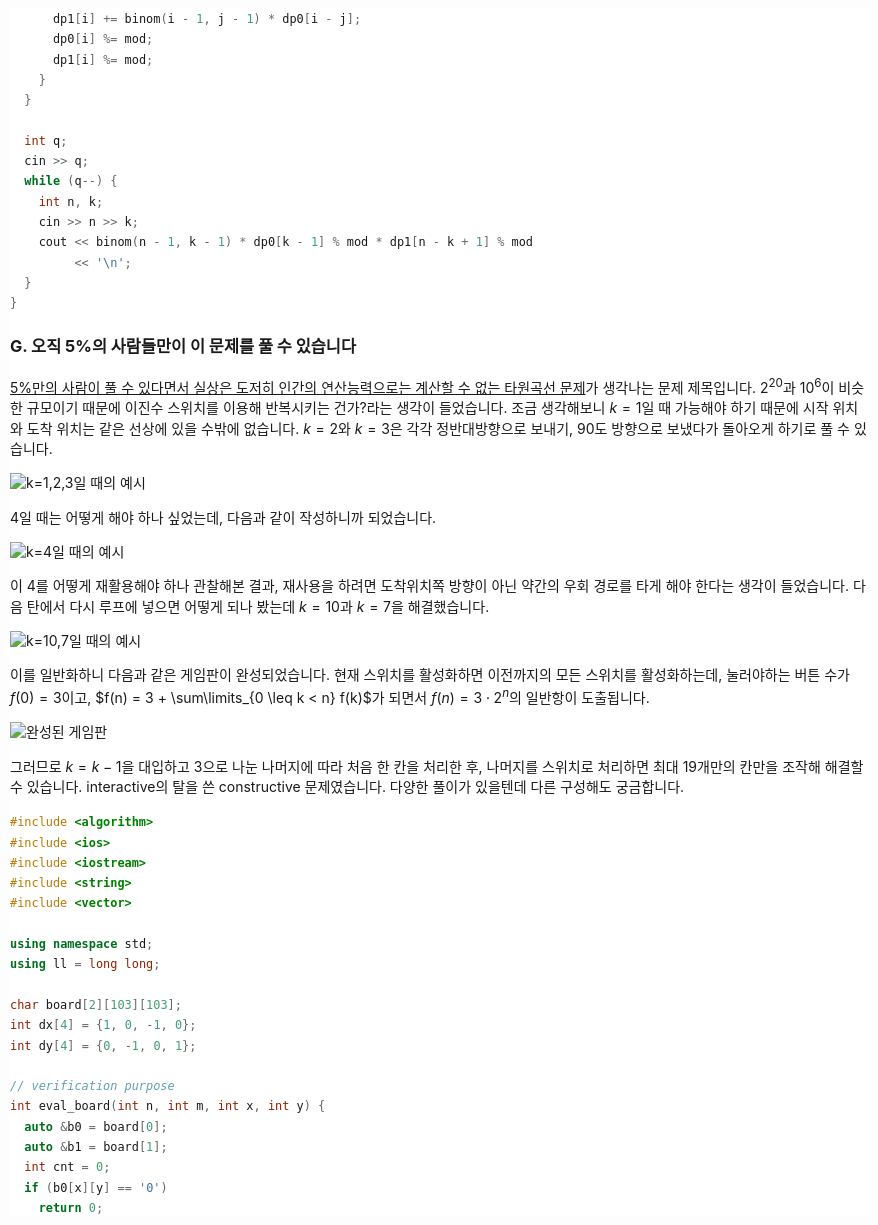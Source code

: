 ```c++
      dp1[i] += binom(i - 1, j - 1) * dp0[i - j];
      dp0[i] %= mod;
      dp1[i] %= mod;
    }
  }

  int q;
  cin >> q;
  while (q--) {
    int n, k;
    cin >> n >> k;
    cout << binom(n - 1, k - 1) * dp0[k - 1] % mod * dp1[n - k + 1] % mod
         << '\n';
  }
}
```

### G. 오직 5%의 사람들만이 이 문제를 풀 수 있습니다

[5%만의 사람이 풀 수 있다면서 실상은 도저히 인간의 연산능력으로는 계산할 수 없는 타원곡선 문제](https://www.reddit.com/r/puzzles/comments/azf0zo/im_stuck_on_this_one/)가 생각나는 문제 제목입니다. $2^{20}$과 $10^6$이 비슷한 규모이기 때문에 이진수 스위치를 이용해 반복시키는 건가?라는 생각이 들었습니다. 조금 생각해보니 $k=1$일 때 가능해야 하기 때문에 시작 위치와 도착 위치는 같은 선상에 있을 수밖에 없습니다. $k=2$와 $k=3$은 각각 정반대방향으로 보내기, 90도 방향으로 보냈다가 돌아오게 하기로 풀 수 있습니다.

![k=1,2,3일 때의 예시](/images/2024/01/goodbye-2023-g-01.jpg)

4일 때는 어떻게 해야 하나 싶었는데, 다음과 같이 작성하니까 되었습니다.

![k=4일 때의 예시](/images/2024/01/goodbye-2023-g-02.jpg)

이 4를 어떻게 재활용해야 하나 관찰해본 결과, 재사용을 하려면 도착위치쪽 방향이 아닌 약간의 우회 경로를 타게 해야 한다는 생각이 들었습니다. 다음 탄에서 다시 루프에 넣으면 어떻게 되나 봤는데 $k=10$과 $k=7$을 해결했습니다.


![k=10,7일 때의 예시](/images/2024/01/goodbye-2023-g-03.jpg)

이를 일반화하니 다음과 같은 게임판이 완성되었습니다. 현재 스위치를 활성화하면 이전까지의 모든 스위치를 활성화하는데, 눌러야하는 버튼 수가 $f(0) = 3$이고, $f(n) = 3 + \sum\limits_{0 \leq k < n} f(k)$가 되면서 $f(n) = 3 \cdot 2^{n}$의 일반항이 도출됩니다.

![완성된 게임판](/images/2024/01/goodbye-2023-g-04.jpg)

그러므로 $k = k-1$을 대입하고 3으로 나눈 나머지에 따라 처음 한 칸을 처리한 후, 나머지를 스위치로 처리하면 최대 19개만의 칸만을 조작해 해결할 수 있습니다. interactive의 탈을 쓴 constructive 문제였습니다. 다양한 풀이가 있을텐데 다른 구성해도 궁금합니다.

```c++
#include <algorithm>
#include <ios>
#include <iostream>
#include <string>
#include <vector>

using namespace std;
using ll = long long;

char board[2][103][103];
int dx[4] = {1, 0, -1, 0};
int dy[4] = {0, -1, 0, 1};

// verification purpose
int eval_board(int n, int m, int x, int y) {
  auto &b0 = board[0];
  auto &b1 = board[1];
  int cnt = 0;
  if (b0[x][y] == '0')
    return 0;
```